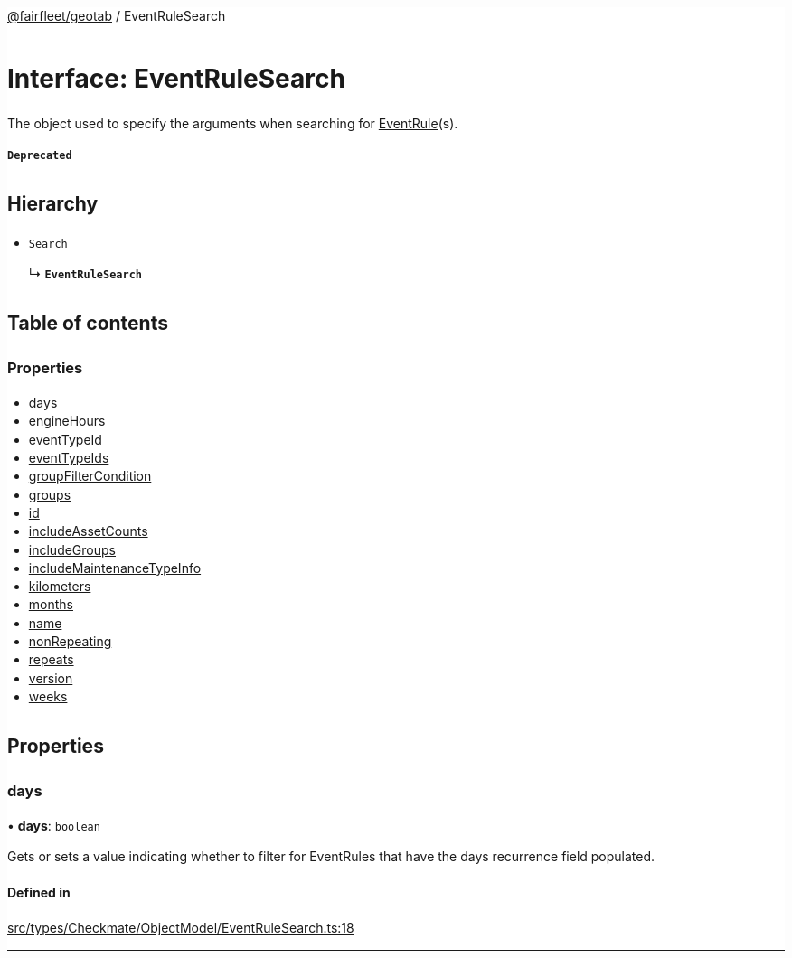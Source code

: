 [@fairfleet/geotab](../README.md) / EventRuleSearch

# Interface: EventRuleSearch

The object used to specify the
 arguments when searching for [EventRule](EventRule.md)(s).

**`Deprecated`**

## Hierarchy

- [`Search`](Search.md)

  ↳ **`EventRuleSearch`**

## Table of contents

### Properties

- [days](EventRuleSearch.md#days)
- [engineHours](EventRuleSearch.md#enginehours)
- [eventTypeId](EventRuleSearch.md#eventtypeid)
- [eventTypeIds](EventRuleSearch.md#eventtypeids)
- [groupFilterCondition](EventRuleSearch.md#groupfiltercondition)
- [groups](EventRuleSearch.md#groups)
- [id](EventRuleSearch.md#id)
- [includeAssetCounts](EventRuleSearch.md#includeassetcounts)
- [includeGroups](EventRuleSearch.md#includegroups)
- [includeMaintenanceTypeInfo](EventRuleSearch.md#includemaintenancetypeinfo)
- [kilometers](EventRuleSearch.md#kilometers)
- [months](EventRuleSearch.md#months)
- [name](EventRuleSearch.md#name)
- [nonRepeating](EventRuleSearch.md#nonrepeating)
- [repeats](EventRuleSearch.md#repeats)
- [version](EventRuleSearch.md#version)
- [weeks](EventRuleSearch.md#weeks)

## Properties

### days

• **days**: `boolean`

Gets or sets a value indicating whether to filter for EventRules that have the days recurrence field populated.

#### Defined in

[src/types/Checkmate/ObjectModel/EventRuleSearch.ts:18](https://github.com/fairfleet/geotab/blob/ff38bfc/src/types/Checkmate/ObjectModel/EventRuleSearch.ts#L18)

___
